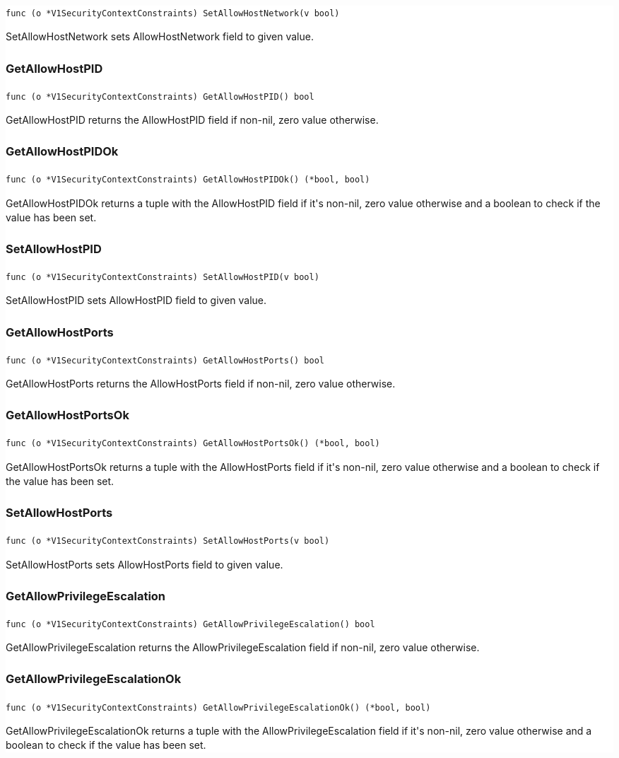 `func (o *V1SecurityContextConstraints) SetAllowHostNetwork(v bool)`

SetAllowHostNetwork sets AllowHostNetwork field to given value.


### GetAllowHostPID

`func (o *V1SecurityContextConstraints) GetAllowHostPID() bool`

GetAllowHostPID returns the AllowHostPID field if non-nil, zero value otherwise.

### GetAllowHostPIDOk

`func (o *V1SecurityContextConstraints) GetAllowHostPIDOk() (*bool, bool)`

GetAllowHostPIDOk returns a tuple with the AllowHostPID field if it's non-nil, zero value otherwise
and a boolean to check if the value has been set.

### SetAllowHostPID

`func (o *V1SecurityContextConstraints) SetAllowHostPID(v bool)`

SetAllowHostPID sets AllowHostPID field to given value.


### GetAllowHostPorts

`func (o *V1SecurityContextConstraints) GetAllowHostPorts() bool`

GetAllowHostPorts returns the AllowHostPorts field if non-nil, zero value otherwise.

### GetAllowHostPortsOk

`func (o *V1SecurityContextConstraints) GetAllowHostPortsOk() (*bool, bool)`

GetAllowHostPortsOk returns a tuple with the AllowHostPorts field if it's non-nil, zero value otherwise
and a boolean to check if the value has been set.

### SetAllowHostPorts

`func (o *V1SecurityContextConstraints) SetAllowHostPorts(v bool)`

SetAllowHostPorts sets AllowHostPorts field to given value.


### GetAllowPrivilegeEscalation

`func (o *V1SecurityContextConstraints) GetAllowPrivilegeEscalation() bool`

GetAllowPrivilegeEscalation returns the AllowPrivilegeEscalation field if non-nil, zero value otherwise.

### GetAllowPrivilegeEscalationOk

`func (o *V1SecurityContextConstraints) GetAllowPrivilegeEscalationOk() (*bool, bool)`

GetAllowPrivilegeEscalationOk returns a tuple with the AllowPrivilegeEscalation field if it's non-nil, zero value otherwise
and a boolean to check if the value has been set.
